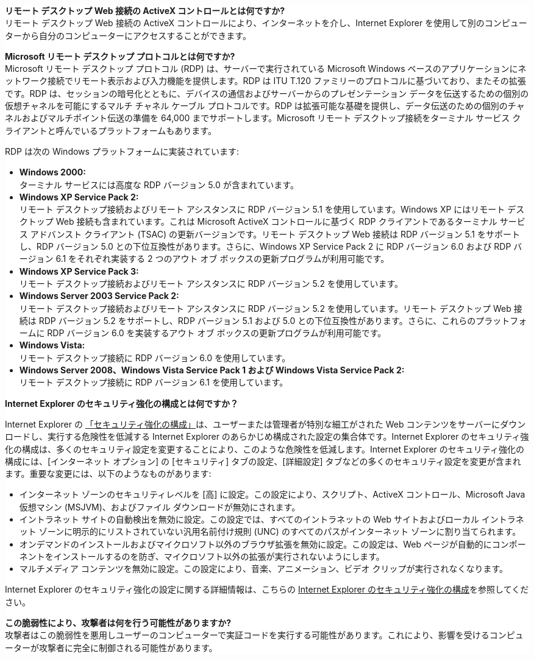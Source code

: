   
**リモート デスクトップ Web 接続の ActiveX コントロールとは何ですか?**  
リモート デスクトップ Web 接続の ActiveX コントロールにより、インターネットを介し、Internet Explorer を使用して別のコンピューターから自分のコンピューターにアクセスすることができます。

  
**Microsoft リモート デスクトップ プロトコルとは何ですか?**  
Microsoft リモート デスクトップ プロトコル (RDP) は、サーバーで実行されている Microsoft Windows ベースのアプリケーションにネットワーク接続でリモート表示および入力機能を提供します。RDP は ITU T.120 ファミリーのプロトコルに基づいており、またその拡張です。RDP は、セッションの暗号化とともに、デバイスの通信およびサーバーからのプレゼンテーション データを伝送するための個別の仮想チャネルを可能にするマルチ チャネル ケーブル プロトコルです。RDP は拡張可能な基礎を提供し、データ伝送のための個別のチャネルおよびマルチポイント伝送の準備を 64,000 までサポートします。Microsoft リモート デスクトップ接続をターミナル サービス クライアントと呼んでいるプラットフォームもあります。

  
RDP は次の Windows プラットフォームに実装されています:
  
- **Windows 2000:**  
  ターミナル サービスには高度な RDP バージョン 5.0 が含まれています。  
- **Windows XP Service Pack 2:**  
  リモート デスクトップ接続およびリモート アシスタンスに RDP バージョン 5.1 を使用しています。Windows XP にはリモート デスクトップ Web 接続も含まれています。これは Microsoft ActiveX コントロールに基づく RDP クライアントであるターミナル サービス アドバンスト クライアント (TSAC) の更新バージョンです。リモート デスクトップ Web 接続は RDP バージョン 5.1 をサポートし、RDP バージョン 5.0 との下位互換性があります。さらに、Windows XP Service Pack 2 に RDP バージョン 6.0 および RDP バージョン 6.1 をそれぞれ実装する 2 つのアウト オブ ボックスの更新プログラムが利用可能です。  
- **Windows XP Service Pack 3:**  
    リモート デスクトップ接続およびリモート アシスタンスに RDP バージョン 5.2 を使用しています。  
- **Windows Server 2003 Service Pack 2:**  
  リモート デスクトップ接続およびリモート アシスタンスに RDP バージョン 5.2 を使用しています。リモート デスクトップ Web 接続は RDP バージョン 5.2 をサポートし、RDP バージョン 5.1 および 5.0 との下位互換性があります。さらに、これらのプラットフォームに RDP バージョン 6.0 を実装するアウト オブ ボックスの更新プログラムが利用可能です。  
- **Windows Vista:**  
  リモート デスクトップ接続に RDP バージョン 6.0 を使用しています。  
- **Windows Server 2008、Windows Vista Service Pack 1 および Windows Vista Service Pack 2:**  
  リモート デスクトップ接続に RDP バージョン 6.1 を使用しています。

  
**Internet Explorer のセキュリティ強化の構成とは何ですか？**
  
Internet Explorer の [「セキュリティ強化の構成」](http://www.microsoft.com/japan/windowsserver2003/developers/iesecconfig.mspx)は、ユーザーまたは管理者が特別な細工がされた Web コンテンツをサーバーにダウンロードし、実行する危険性を低減する Internet Explorer のあらかじめ構成された設定の集合体です。Internet Explorer のセキュリティ強化の構成は、多くのセキュリティ設定を変更することにより、このような危険性を低減します。Internet Explorer のセキュリティ強化の構成には、\[インターネット オプション\] の \[セキュリティ\] タブの設定、\[詳細設定\] タブなどの多くのセキュリティ設定を変更が含まれます。重要な変更には、以下のようなものがあります:
  
-   インターネット ゾーンのセキュリティレベルを \[高\] に設定。この設定により、スクリプト、ActiveX コントロール、Microsoft Java 仮想マシン (MSJVM)、およびファイル ダウンロードが無効にされます。  
-   イントラネット サイトの自動検出を無効に設定。この設定では、すべてのイントラネットの Web サイトおよびローカル イントラネット ゾーンに明示的にリストされていない汎用名前付け規則 (UNC) のすべてのパスがインターネット ゾーンに割り当てられます。  
-   オンデマンドのインストールおよびマイクロソフト以外のブラウザ拡張を無効に設定。この設定は、Web ページが自動的にコンポーネントをインストールするのを防ぎ、マイクロソフト以外の拡張が実行されないようにします。  
-   マルチメディア コンテンツを無効に設定。この設定により、音楽、アニメーション、ビデオ クリップが実行されなくなります。

  
Internet Explorer のセキュリティ強化の設定に関する詳細情報は、こちらの [Internet Explorer のセキュリティ強化の構成](http://www.microsoft.com/japan/windowsserver2003/developers/iesecconfig.mspx)を参照してください。

  
**この脆弱性により、攻撃者は何を行う可能性がありますか?**  
攻撃者はこの脆弱性を悪用しユーザーのコンピューターで実証コードを実行する可能性があります。これにより、影響を受けるコンピューターが攻撃者に完全に制御される可能性があります。

  